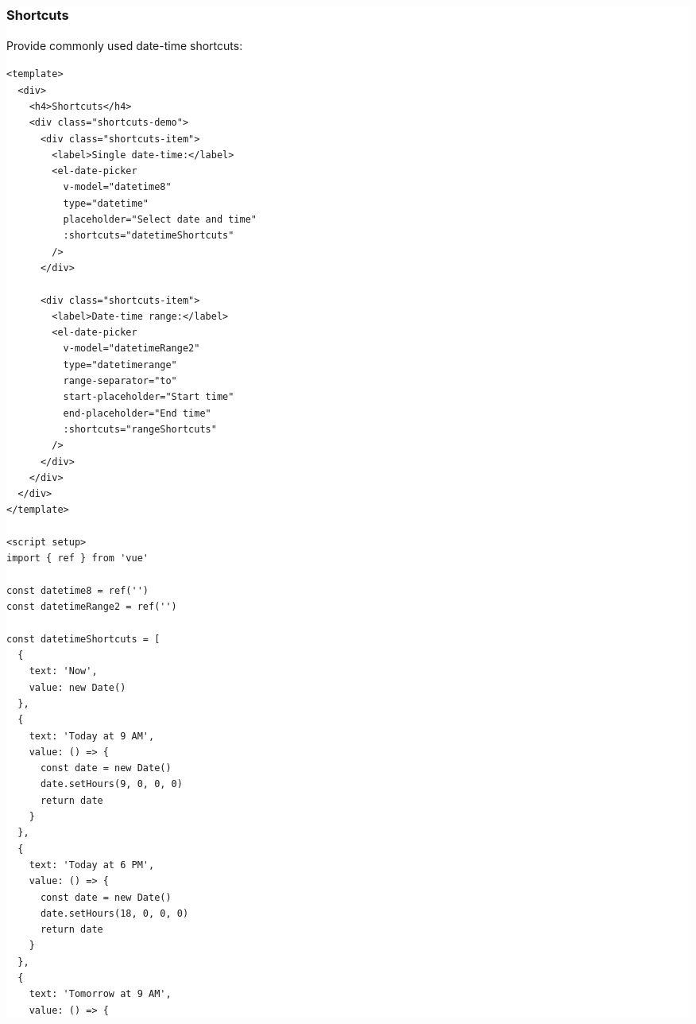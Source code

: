 ### Shortcuts

Provide commonly used date-time shortcuts:

```vue
<template>
  <div>
    <h4>Shortcuts</h4>
    <div class="shortcuts-demo">
      <div class="shortcuts-item">
        <label>Single date-time:</label>
        <el-date-picker
          v-model="datetime8"
          type="datetime"
          placeholder="Select date and time"
          :shortcuts="datetimeShortcuts"
        />
      </div>
      
      <div class="shortcuts-item">
        <label>Date-time range:</label>
        <el-date-picker
          v-model="datetimeRange2"
          type="datetimerange"
          range-separator="to"
          start-placeholder="Start time"
          end-placeholder="End time"
          :shortcuts="rangeShortcuts"
        />
      </div>
    </div>
  </div>
</template>

<script setup>
import { ref } from 'vue'

const datetime8 = ref('')
const datetimeRange2 = ref('')

const datetimeShortcuts = [
  {
    text: 'Now',
    value: new Date()
  },
  {
    text: 'Today at 9 AM',
    value: () => {
      const date = new Date()
      date.setHours(9, 0, 0, 0)
      return date
    }
  },
  {
    text: 'Today at 6 PM',
    value: () => {
      const date = new Date()
      date.setHours(18, 0, 0, 0)
      return date
    }
  },
  {
    text: 'Tomorrow at 9 AM',
    value: () => {
```